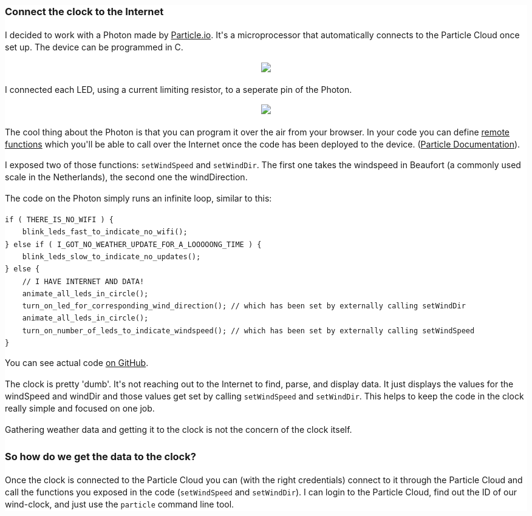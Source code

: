 ### Connect the clock to the Internet 
I decided to work with a Photon made by [Particle.io](https://www.particle.io/). It's a microprocessor that automatically connects to the Particle Cloud once set up. The device can be programmed in C.

<p align="center">
  <img width="400" src="https://cloud.githubusercontent.com/assets/20538501/22045527/70b1499e-dce0-11e6-864d-15f33feb8511.jpg">
</p>

I connected each LED, using a current limiting resistor, to a seperate pin of the Photon.

<p align="center">
  <img width="400" src="https://cloud.githubusercontent.com/assets/20538501/22045561/93b6b99c-dce0-11e6-8084-088a2f2b7d3c.jpg">
</p>

The cool thing about the Photon is that you can program it over the air from your browser. In your code you can define [remote functions](https://docs.particle.io/reference/firmware/photon/#particle-function-) which you'll be able to call over the Internet once the code has been deployed to the device. ([Particle Documentation](https://docs.particle.io/reference/api/#call-a-function)).

I exposed two of those functions: `setWindSpeed` and `setWindDir`. The first one takes the windspeed in Beaufort (a commonly used scale in the Netherlands), the second one the windDirection.

The code on the Photon simply runs an infinite loop, similar to this:

```pseudo
if ( THERE_IS_NO_WIFI ) {
    blink_leds_fast_to_indicate_no_wifi();
} else if ( I_GOT_NO_WEATHER_UPDATE_FOR_A_LOOOOONG_TIME ) {
    blink_leds_slow_to_indicate_no_updates();
} else {
    // I HAVE INTERNET AND DATA!
    animate_all_leds_in_circle();
    turn_on_led_for_corresponding_wind_direction(); // which has been set by externally calling setWindDir
    animate_all_leds_in_circle();
    turn_on_number_of_leds_to_indicate_windspeed(); // which has been set by externally calling setWindSpeed
}
```
You can see actual code [on GitHub](https://github.com/douweh/windclock_photon).

The clock is pretty 'dumb'. It's not reaching out to the Internet to find, parse, and display data. It just displays the values for the windSpeed and windDir and those values get set by calling `setWindSpeed` and `setWindDir`. This helps to keep the code in the clock really simple and focused on one job.

Gathering weather data and getting it to the clock is not the concern of the clock itself.

<iframe width="640" height="360" src="https://www.youtube.com/embed/CS6aQ6hjeuU" frameborder="0" allowfullscreen></iframe>

### So how do we get the data to the clock?
Once the clock is connected to the Particle Cloud you can (with the right credentials) connect to it through the Particle Cloud and call the functions you exposed in the code (`setWindSpeed` and `setWindDir`). I can login to the Particle Cloud, find out the ID of our wind-clock, and just use the `particle` command line tool.
